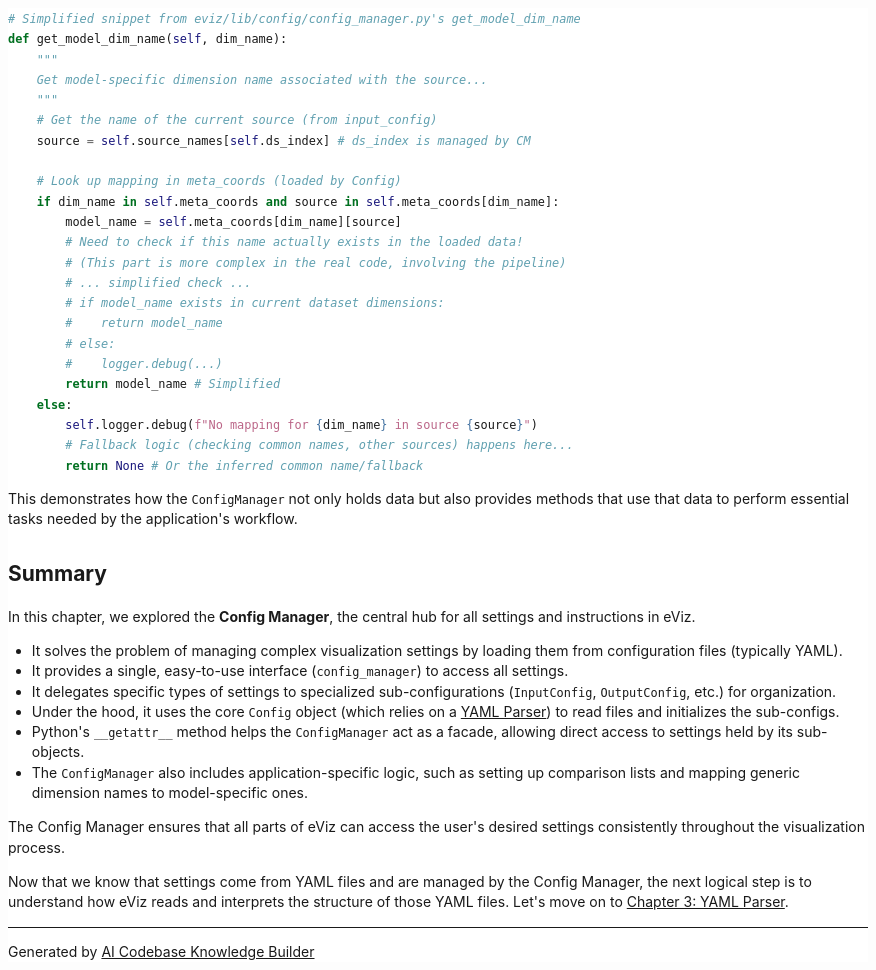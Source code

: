 ```python
# Simplified snippet from eviz/lib/config/config_manager.py's get_model_dim_name
def get_model_dim_name(self, dim_name):
    """
    Get model-specific dimension name associated with the source...
    """
    # Get the name of the current source (from input_config)
    source = self.source_names[self.ds_index] # ds_index is managed by CM

    # Look up mapping in meta_coords (loaded by Config)
    if dim_name in self.meta_coords and source in self.meta_coords[dim_name]:
        model_name = self.meta_coords[dim_name][source]
        # Need to check if this name actually exists in the loaded data!
        # (This part is more complex in the real code, involving the pipeline)
        # ... simplified check ...
        # if model_name exists in current dataset dimensions:
        #    return model_name
        # else:
        #    logger.debug(...)
        return model_name # Simplified
    else:
        self.logger.debug(f"No mapping for {dim_name} in source {source}")
        # Fallback logic (checking common names, other sources) happens here...
        return None # Or the inferred common name/fallback

```

This demonstrates how the `ConfigManager` not only holds data but also provides methods that use that data to perform essential tasks needed by the application's workflow.

## Summary

In this chapter, we explored the **Config Manager**, the central hub for all settings and instructions in eViz.

*   It solves the problem of managing complex visualization settings by loading them from configuration files (typically YAML).
*   It provides a single, easy-to-use interface (`config_manager`) to access all settings.
*   It delegates specific types of settings to specialized sub-configurations (`InputConfig`, `OutputConfig`, etc.) for organization.
*   Under the hood, it uses the core `Config` object (which relies on a [YAML Parser](03_yaml_parser_.md)) to read files and initializes the sub-configs.
*   Python's `__getattr__` method helps the `ConfigManager` act as a facade, allowing direct access to settings held by its sub-objects.
*   The `ConfigManager` also includes application-specific logic, such as setting up comparison lists and mapping generic dimension names to model-specific ones.

The Config Manager ensures that all parts of eViz can access the user's desired settings consistently throughout the visualization process.

Now that we know that settings come from YAML files and are managed by the Config Manager, the next logical step is to understand how eViz reads and interprets the structure of those YAML files. Let's move on to [Chapter 3: YAML Parser](03_yaml_parser_.md).

---

Generated by [AI Codebase Knowledge Builder](https://github.com/The-Pocket/Tutorial-Codebase-Knowledge)